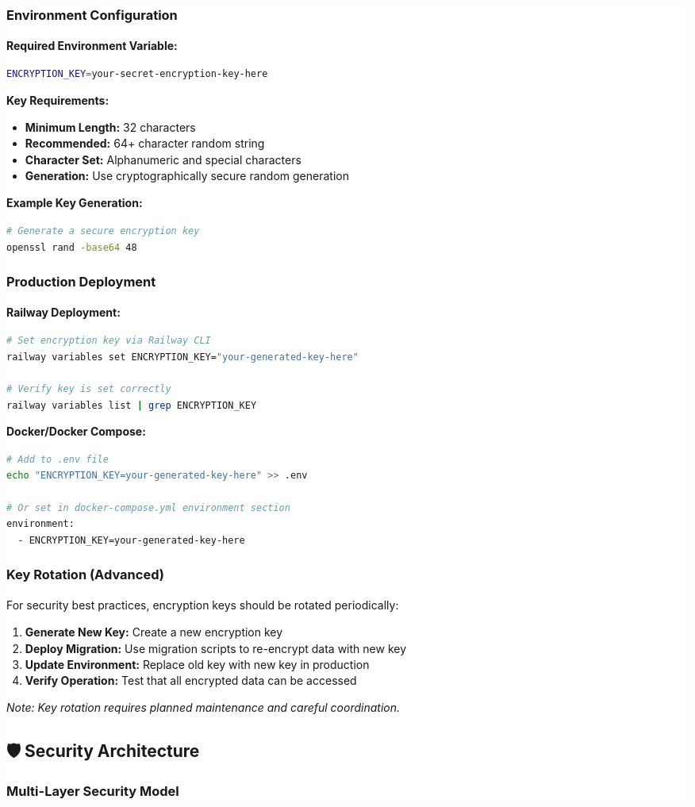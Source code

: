 ### Environment Configuration

**Required Environment Variable:**
```bash
ENCRYPTION_KEY=your-secret-encryption-key-here
```

**Key Requirements:**
- **Minimum Length:** 32 characters
- **Recommended:** 64+ character random string
- **Character Set:** Alphanumeric and special characters
- **Generation:** Use cryptographically secure random generation

**Example Key Generation:**
```bash
# Generate a secure encryption key
openssl rand -base64 48
```

### Production Deployment

**Railway Deployment:**
```bash
# Set encryption key via Railway CLI
railway variables set ENCRYPTION_KEY="your-generated-key-here"

# Verify key is set correctly
railway variables list | grep ENCRYPTION_KEY
```

**Docker/Docker Compose:**
```bash
# Add to .env file
echo "ENCRYPTION_KEY=your-generated-key-here" >> .env

# Or set in docker-compose.yml environment section
environment:
  - ENCRYPTION_KEY=your-generated-key-here
```

### Key Rotation (Advanced)

For security best practices, encryption keys should be rotated periodically:

1. **Generate New Key:** Create a new encryption key
2. **Deploy Migration:** Use migration scripts to re-encrypt data with new key
3. **Update Environment:** Replace old key with new key in production
4. **Verify Operation:** Test that all encrypted data can be accessed

*Note: Key rotation requires planned maintenance and careful coordination.*

## 🛡️ Security Architecture

### Multi-Layer Security Model
